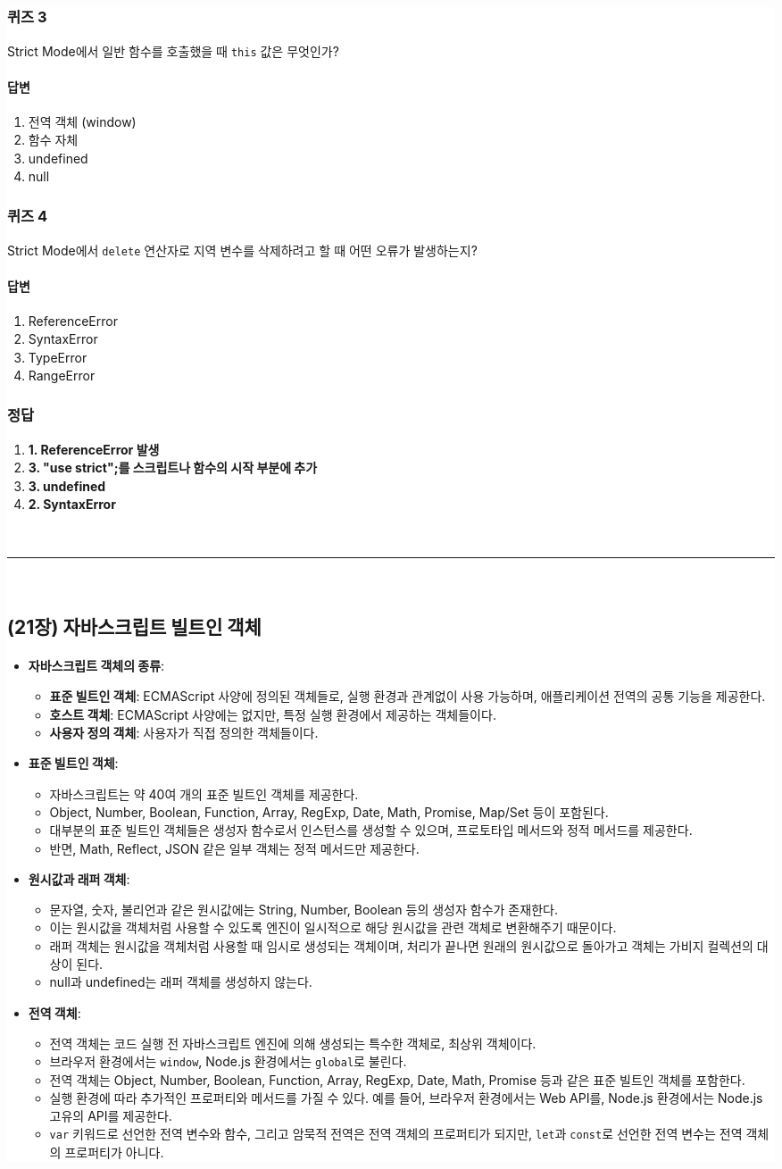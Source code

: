 ### 퀴즈 3
Strict Mode에서 일반 함수를 호출했을 때 `this` 값은 무엇인가?

#### 답변
1. 전역 객체 (window)
2. 함수 자체
3. undefined
4. null

### 퀴즈 4
Strict Mode에서 `delete` 연산자로 지역 변수를 삭제하려고 할 때 어떤 오류가 발생하는지?

#### 답변
1. ReferenceError
2. SyntaxError
3. TypeError
4. RangeError

### 정답
1. **1. ReferenceError 발생**
2. **3. "use strict";를 스크립트나 함수의 시작 부분에 추가**
3. **3. undefined**
4. **2. SyntaxError**

<br>

---

<br>

## (21장) 자바스크립트 빌트인 객체

- **자바스크립트 객체의 종류**:
  - **표준 빌트인 객체**: ECMAScript 사양에 정의된 객체들로, 실행 환경과 관계없이 사용 가능하며, 애플리케이션 전역의 공통 기능을 제공한다.
  - **호스트 객체**: ECMAScript 사양에는 없지만, 특정 실행 환경에서 제공하는 객체들이다.
  - **사용자 정의 객체**: 사용자가 직접 정의한 객체들이다.

- **표준 빌트인 객체**:
  - 자바스크립트는 약 40여 개의 표준 빌트인 객체를 제공한다.
  - Object, Number, Boolean, Function, Array, RegExp, Date, Math, Promise, Map/Set 등이 포함된다.
  - 대부분의 표준 빌트인 객체들은 생성자 함수로서 인스턴스를 생성할 수 있으며, 프로토타입 메서드와 정적 메서드를 제공한다.
  - 반면, Math, Reflect, JSON 같은 일부 객체는 정적 메서드만 제공한다.

- **원시값과 래퍼 객체**:
  - 문자열, 숫자, 불리언과 같은 원시값에는 String, Number, Boolean 등의 생성자 함수가 존재한다.
  - 이는 원시값을 객체처럼 사용할 수 있도록 엔진이 일시적으로 해당 원시값을 관련 객체로 변환해주기 때문이다.
  - 래퍼 객체는 원시값을 객체처럼 사용할 때 임시로 생성되는 객체이며, 처리가 끝나면 원래의 원시값으로 돌아가고 객체는 가비지 컬렉션의 대상이 된다.
  - null과 undefined는 래퍼 객체를 생성하지 않는다.

- **전역 객체**:
  - 전역 객체는 코드 실행 전 자바스크립트 엔진에 의해 생성되는 특수한 객체로, 최상위 객체이다.
  - 브라우저 환경에서는 `window`, Node.js 환경에서는 `global`로 불린다.
  - 전역 객체는 Object, Number, Boolean, Function, Array, RegExp, Date, Math, Promise 등과 같은 표준 빌트인 객체를 포함한다.
  - 실행 환경에 따라 추가적인 프로퍼티와 메서드를 가질 수 있다. 예를 들어, 브라우저 환경에서는 Web API를, Node.js 환경에서는 Node.js 고유의 API를 제공한다.
  - `var` 키워드로 선언한 전역 변수와 함수, 그리고 암묵적 전역은 전역 객체의 프로퍼티가 되지만, `let`과 `const`로 선언한 전역 변수는 전역 객체의 프로퍼티가 아니다.
